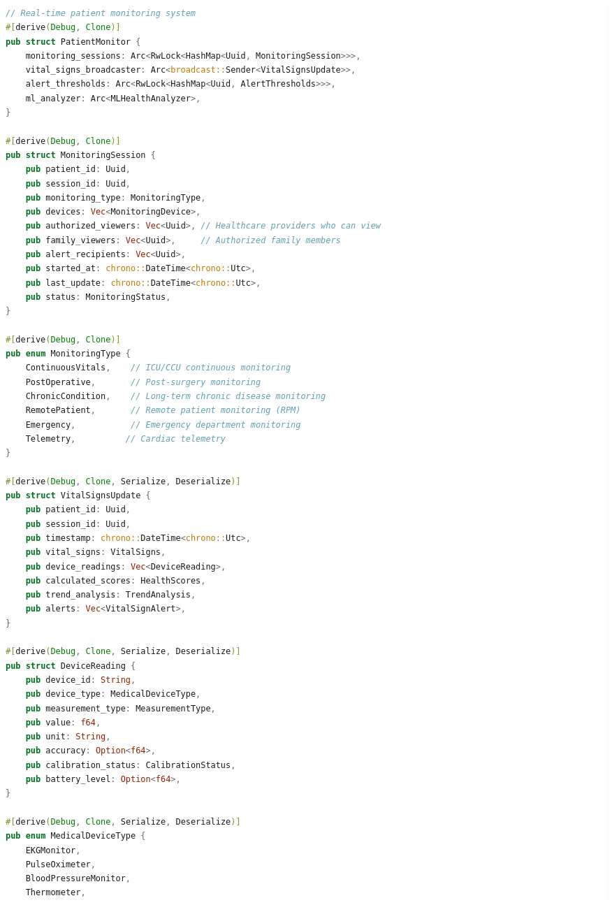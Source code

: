 ```rust
// Real-time patient monitoring system
#[derive(Debug, Clone)]
pub struct PatientMonitor {
    monitoring_sessions: Arc<RwLock<HashMap<Uuid, MonitoringSession>>>,
    vital_signs_broadcaster: Arc<broadcast::Sender<VitalSignsUpdate>>,
    alert_thresholds: Arc<RwLock<HashMap<Uuid, AlertThresholds>>>,
    ml_analyzer: Arc<MLHealthAnalyzer>,
}

#[derive(Debug, Clone)]
pub struct MonitoringSession {
    pub patient_id: Uuid,
    pub session_id: Uuid,
    pub monitoring_type: MonitoringType,
    pub devices: Vec<MonitoringDevice>,
    pub authorized_viewers: Vec<Uuid>, // Healthcare providers who can view
    pub family_viewers: Vec<Uuid>,     // Authorized family members
    pub alert_recipients: Vec<Uuid>,
    pub started_at: chrono::DateTime<chrono::Utc>,
    pub last_update: chrono::DateTime<chrono::Utc>,
    pub status: MonitoringStatus,
}

#[derive(Debug, Clone)]
pub enum MonitoringType {
    ContinuousVitals,    // ICU/CCU continuous monitoring
    PostOperative,       // Post-surgery monitoring
    ChronicCondition,    // Long-term chronic disease monitoring
    RemotePatient,       // Remote patient monitoring (RPM)
    Emergency,           // Emergency department monitoring
    Telemetry,          // Cardiac telemetry
}

#[derive(Debug, Clone, Serialize, Deserialize)]
pub struct VitalSignsUpdate {
    pub patient_id: Uuid,
    pub session_id: Uuid,
    pub timestamp: chrono::DateTime<chrono::Utc>,
    pub vital_signs: VitalSigns,
    pub device_readings: Vec<DeviceReading>,
    pub calculated_scores: HealthScores,
    pub trend_analysis: TrendAnalysis,
    pub alerts: Vec<VitalSignAlert>,
}

#[derive(Debug, Clone, Serialize, Deserialize)]
pub struct DeviceReading {
    pub device_id: String,
    pub device_type: MedicalDeviceType,
    pub measurement_type: MeasurementType,
    pub value: f64,
    pub unit: String,
    pub accuracy: Option<f64>,
    pub calibration_status: CalibrationStatus,
    pub battery_level: Option<f64>,
}

#[derive(Debug, Clone, Serialize, Deserialize)]
pub enum MedicalDeviceType {
    EKGMonitor,
    PulseOximeter,
    BloodPressureMonitor,
    Thermometer,
```